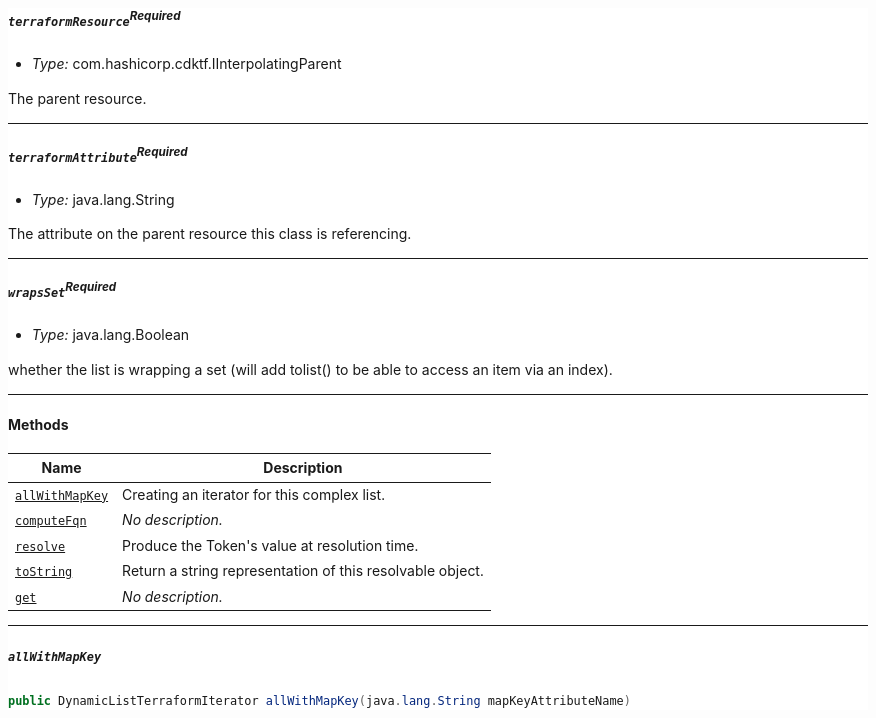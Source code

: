 
##### `terraformResource`<sup>Required</sup> <a name="terraformResource" id="rhizo-co-terraform-provider-oci.optimizerRecommendation.OptimizerRecommendationResourceCountsList.Initializer.parameter.terraformResource"></a>

- *Type:* com.hashicorp.cdktf.IInterpolatingParent

The parent resource.

---

##### `terraformAttribute`<sup>Required</sup> <a name="terraformAttribute" id="rhizo-co-terraform-provider-oci.optimizerRecommendation.OptimizerRecommendationResourceCountsList.Initializer.parameter.terraformAttribute"></a>

- *Type:* java.lang.String

The attribute on the parent resource this class is referencing.

---

##### `wrapsSet`<sup>Required</sup> <a name="wrapsSet" id="rhizo-co-terraform-provider-oci.optimizerRecommendation.OptimizerRecommendationResourceCountsList.Initializer.parameter.wrapsSet"></a>

- *Type:* java.lang.Boolean

whether the list is wrapping a set (will add tolist() to be able to access an item via an index).

---

#### Methods <a name="Methods" id="Methods"></a>

| **Name** | **Description** |
| --- | --- |
| <code><a href="#rhizo-co-terraform-provider-oci.optimizerRecommendation.OptimizerRecommendationResourceCountsList.allWithMapKey">allWithMapKey</a></code> | Creating an iterator for this complex list. |
| <code><a href="#rhizo-co-terraform-provider-oci.optimizerRecommendation.OptimizerRecommendationResourceCountsList.computeFqn">computeFqn</a></code> | *No description.* |
| <code><a href="#rhizo-co-terraform-provider-oci.optimizerRecommendation.OptimizerRecommendationResourceCountsList.resolve">resolve</a></code> | Produce the Token's value at resolution time. |
| <code><a href="#rhizo-co-terraform-provider-oci.optimizerRecommendation.OptimizerRecommendationResourceCountsList.toString">toString</a></code> | Return a string representation of this resolvable object. |
| <code><a href="#rhizo-co-terraform-provider-oci.optimizerRecommendation.OptimizerRecommendationResourceCountsList.get">get</a></code> | *No description.* |

---

##### `allWithMapKey` <a name="allWithMapKey" id="rhizo-co-terraform-provider-oci.optimizerRecommendation.OptimizerRecommendationResourceCountsList.allWithMapKey"></a>

```java
public DynamicListTerraformIterator allWithMapKey(java.lang.String mapKeyAttributeName)
```
